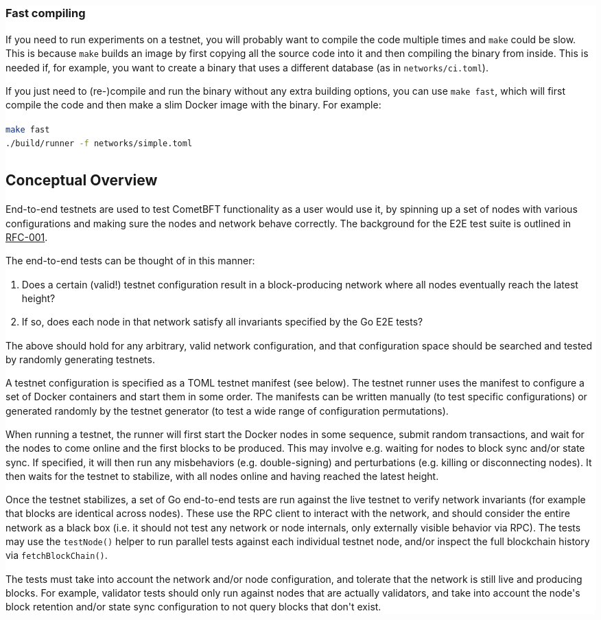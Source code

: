 ### Fast compiling

If you need to run experiments on a testnet, you will probably want to compile the code multiple
times and `make` could be slow. This is because `make` builds an image by first copying all the
source code into it and then compiling the binary from inside. This is needed if, for example, you
want to create a binary that uses a different database (as in `networks/ci.toml`).

If you just need to (re-)compile and run the binary without any extra building options, you can use
`make fast`, which will first compile the code and then make a slim Docker image with the binary.
For example:
```sh
make fast
./build/runner -f networks/simple.toml
```

## Conceptual Overview

End-to-end testnets are used to test CometBFT functionality as a user would use it, by spinning up a
set of nodes with various configurations and making sure the nodes and network behave correctly. The
background for the E2E test suite is outlined in [RFC-001][rfc-001].

The end-to-end tests can be thought of in this manner:

1. Does a certain (valid!) testnet configuration result in a block-producing network where all nodes eventually reach the latest height?

2. If so, does each node in that network satisfy all invariants specified by the Go E2E tests?

The above should hold for any arbitrary, valid network configuration, and that configuration space  should be searched and tested by randomly generating testnets.

A testnet configuration is specified as a TOML testnet manifest (see below). The testnet runner uses the manifest to configure a set of Docker containers and start them in some order. The manifests can be written manually (to test specific configurations) or generated randomly by the testnet generator (to test a wide range of configuration permutations).

When running a testnet, the runner will first start the Docker nodes in some sequence, submit random transactions, and wait for the nodes to come online and the first blocks to be produced. This may involve e.g. waiting for nodes to block sync and/or state sync. If specified, it will then run any misbehaviors (e.g. double-signing) and perturbations (e.g. killing or disconnecting nodes). It then waits for the testnet to stabilize, with all nodes online and having reached the latest height.

Once the testnet stabilizes, a set of Go end-to-end tests are run against the live testnet to verify network invariants (for example that blocks are identical across nodes). These use the RPC client to interact with the network, and should consider the entire network as a black box (i.e. it should not test any network or node internals, only externally visible behavior via RPC). The tests may use the `testNode()` helper to run parallel tests against each individual testnet node, and/or inspect the full blockchain history via `fetchBlockChain()`.

The tests must take into account the network and/or node configuration, and tolerate that the network is still live and producing blocks. For example, validator tests should only run against nodes that are actually validators, and take into account the node's block retention and/or state sync configuration to not query blocks that don't exist.


[rfc-001]: https://github.com/tendermint/tendermint/blob/master/docs/architecture/adr-066-e2e-testing.md
[Terraform]: https://www.terraform.io/docs
[doctl]: https://docs.digitalocean.com/reference/doctl/how-to/install/
[do-token]: https://docs.digitalocean.com/reference/api/create-personal-access-token/